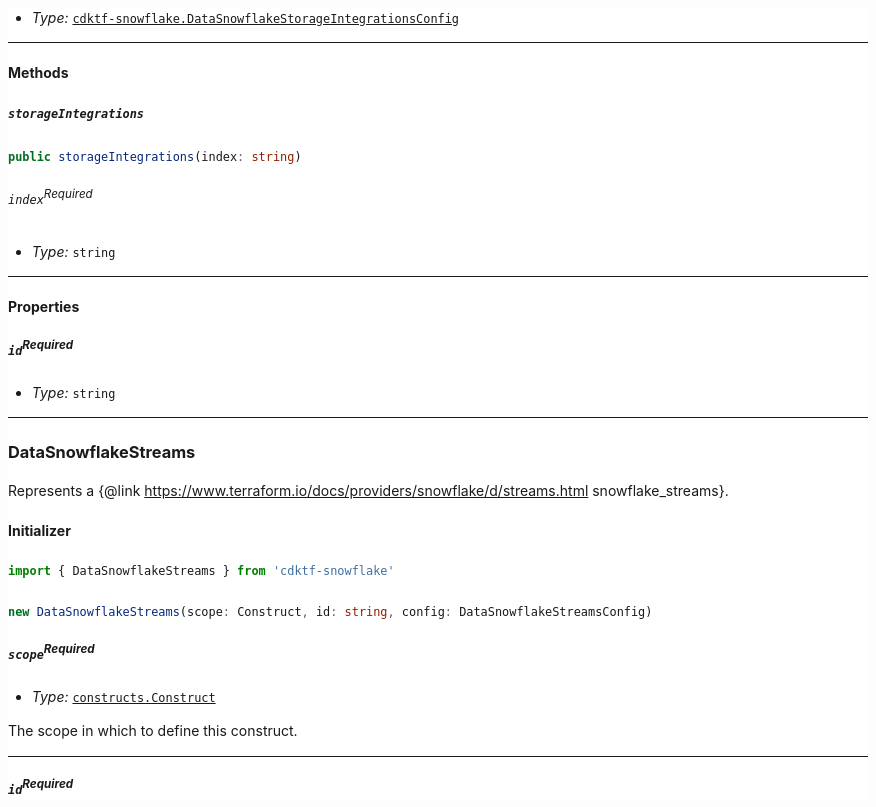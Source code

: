 - *Type:* [`cdktf-snowflake.DataSnowflakeStorageIntegrationsConfig`](#cdktf-snowflake.DataSnowflakeStorageIntegrationsConfig)

---

#### Methods <a name="Methods"></a>

##### `storageIntegrations` <a name="cdktf-snowflake.DataSnowflakeStorageIntegrations.storageIntegrations"></a>

```typescript
public storageIntegrations(index: string)
```

###### `index`<sup>Required</sup> <a name="cdktf-snowflake.DataSnowflakeStorageIntegrations.parameter.index"></a>

- *Type:* `string`

---


#### Properties <a name="Properties"></a>

##### `id`<sup>Required</sup> <a name="cdktf-snowflake.DataSnowflakeStorageIntegrations.property.id"></a>

- *Type:* `string`

---


### DataSnowflakeStreams <a name="cdktf-snowflake.DataSnowflakeStreams"></a>

Represents a {@link https://www.terraform.io/docs/providers/snowflake/d/streams.html snowflake_streams}.

#### Initializer <a name="cdktf-snowflake.DataSnowflakeStreams.Initializer"></a>

```typescript
import { DataSnowflakeStreams } from 'cdktf-snowflake'

new DataSnowflakeStreams(scope: Construct, id: string, config: DataSnowflakeStreamsConfig)
```

##### `scope`<sup>Required</sup> <a name="cdktf-snowflake.DataSnowflakeStreams.parameter.scope"></a>

- *Type:* [`constructs.Construct`](#constructs.Construct)

The scope in which to define this construct.

---

##### `id`<sup>Required</sup> <a name="cdktf-snowflake.DataSnowflakeStreams.parameter.id"></a>

